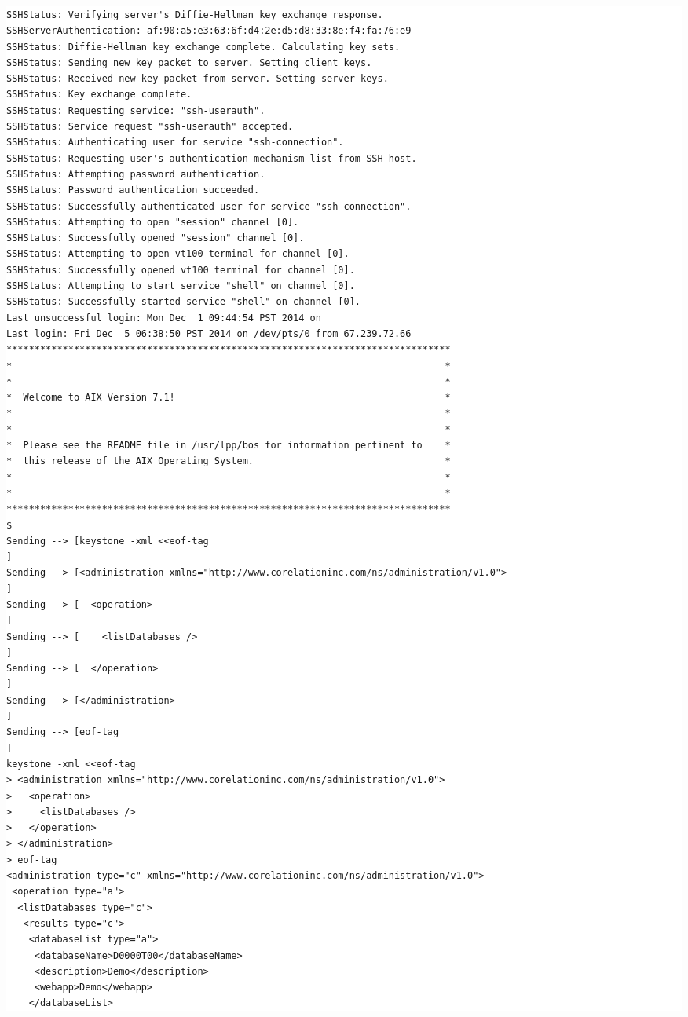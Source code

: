 ```console
SSHStatus: Verifying server's Diffie-Hellman key exchange response.
SSHServerAuthentication: af:90:a5:e3:63:6f:d4:2e:d5:d8:33:8e:f4:fa:76:e9
SSHStatus: Diffie-Hellman key exchange complete. Calculating key sets.
SSHStatus: Sending new key packet to server. Setting client keys.
SSHStatus: Received new key packet from server. Setting server keys.
SSHStatus: Key exchange complete.
SSHStatus: Requesting service: "ssh-userauth".
SSHStatus: Service request "ssh-userauth" accepted.
SSHStatus: Authenticating user for service "ssh-connection".
SSHStatus: Requesting user's authentication mechanism list from SSH host.
SSHStatus: Attempting password authentication.
SSHStatus: Password authentication succeeded.
SSHStatus: Successfully authenticated user for service "ssh-connection".
SSHStatus: Attempting to open "session" channel [0].
SSHStatus: Successfully opened "session" channel [0].
SSHStatus: Attempting to open vt100 terminal for channel [0].
SSHStatus: Successfully opened vt100 terminal for channel [0].
SSHStatus: Attempting to start service "shell" on channel [0].
SSHStatus: Successfully started service "shell" on channel [0].
Last unsuccessful login: Mon Dec  1 09:44:54 PST 2014 on 
Last login: Fri Dec  5 06:38:50 PST 2014 on /dev/pts/0 from 67.239.72.66
*******************************************************************************
*                                                                             *
*                                                                             *
*  Welcome to AIX Version 7.1!                                                *
*                                                                             *
*                                                                             *
*  Please see the README file in /usr/lpp/bos for information pertinent to    *
*  this release of the AIX Operating System.                                  *
*                                                                             *
*                                                                             *
*******************************************************************************
$ 
Sending --> [keystone -xml <<eof-tag
]
Sending --> [<administration xmlns="http://www.corelationinc.com/ns/administration/v1.0">
]
Sending --> [  <operation>
]
Sending --> [    <listDatabases />
]
Sending --> [  </operation>
]
Sending --> [</administration>
]
Sending --> [eof-tag
]
keystone -xml <<eof-tag
> <administration xmlns="http://www.corelationinc.com/ns/administration/v1.0">
>   <operation>
>     <listDatabases />
>   </operation>
> </administration>
> eof-tag
<administration type="c" xmlns="http://www.corelationinc.com/ns/administration/v1.0">
 <operation type="a">
  <listDatabases type="c">
   <results type="c">
    <databaseList type="a">
     <databaseName>D0000T00</databaseName>
     <description>Demo</description>
     <webapp>Demo</webapp>
    </databaseList>
```